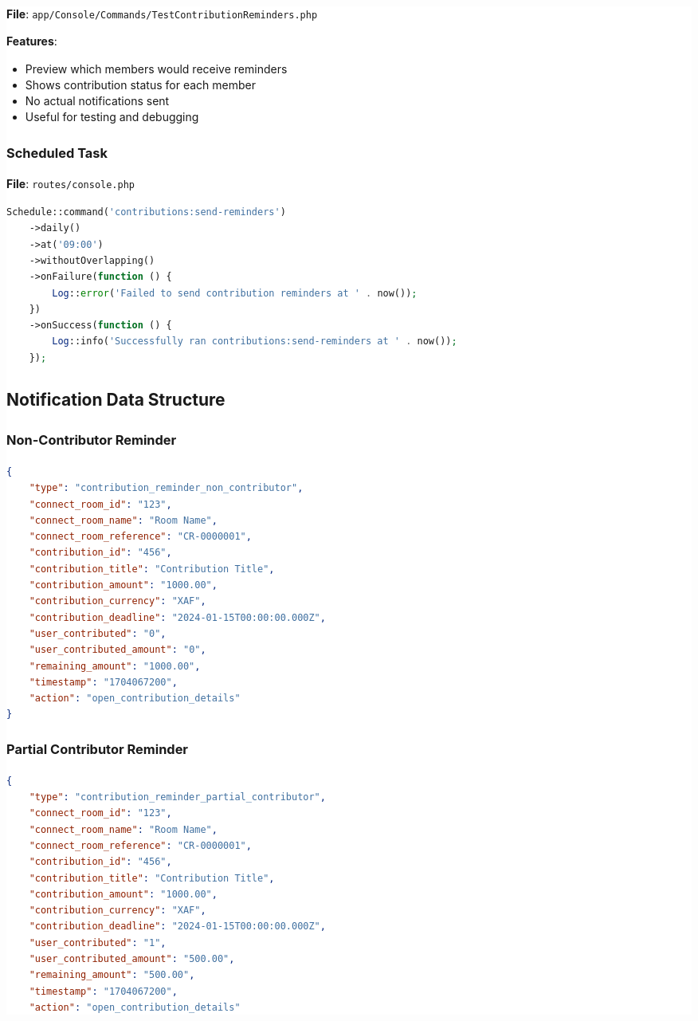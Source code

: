 **File**: `app/Console/Commands/TestContributionReminders.php`

**Features**:
- Preview which members would receive reminders
- Shows contribution status for each member
- No actual notifications sent
- Useful for testing and debugging

### Scheduled Task

**File**: `routes/console.php`

```php
Schedule::command('contributions:send-reminders')
    ->daily()
    ->at('09:00')
    ->withoutOverlapping()
    ->onFailure(function () {
        Log::error('Failed to send contribution reminders at ' . now());
    })
    ->onSuccess(function () {
        Log::info('Successfully ran contributions:send-reminders at ' . now());
    });
```

## Notification Data Structure

### Non-Contributor Reminder
```json
{
    "type": "contribution_reminder_non_contributor",
    "connect_room_id": "123",
    "connect_room_name": "Room Name",
    "connect_room_reference": "CR-0000001",
    "contribution_id": "456",
    "contribution_title": "Contribution Title",
    "contribution_amount": "1000.00",
    "contribution_currency": "XAF",
    "contribution_deadline": "2024-01-15T00:00:00.000Z",
    "user_contributed": "0",
    "user_contributed_amount": "0",
    "remaining_amount": "1000.00",
    "timestamp": "1704067200",
    "action": "open_contribution_details"
}
```

### Partial Contributor Reminder
```json
{
    "type": "contribution_reminder_partial_contributor",
    "connect_room_id": "123",
    "connect_room_name": "Room Name",
    "connect_room_reference": "CR-0000001",
    "contribution_id": "456",
    "contribution_title": "Contribution Title",
    "contribution_amount": "1000.00",
    "contribution_currency": "XAF",
    "contribution_deadline": "2024-01-15T00:00:00.000Z",
    "user_contributed": "1",
    "user_contributed_amount": "500.00",
    "remaining_amount": "500.00",
    "timestamp": "1704067200",
    "action": "open_contribution_details"
```